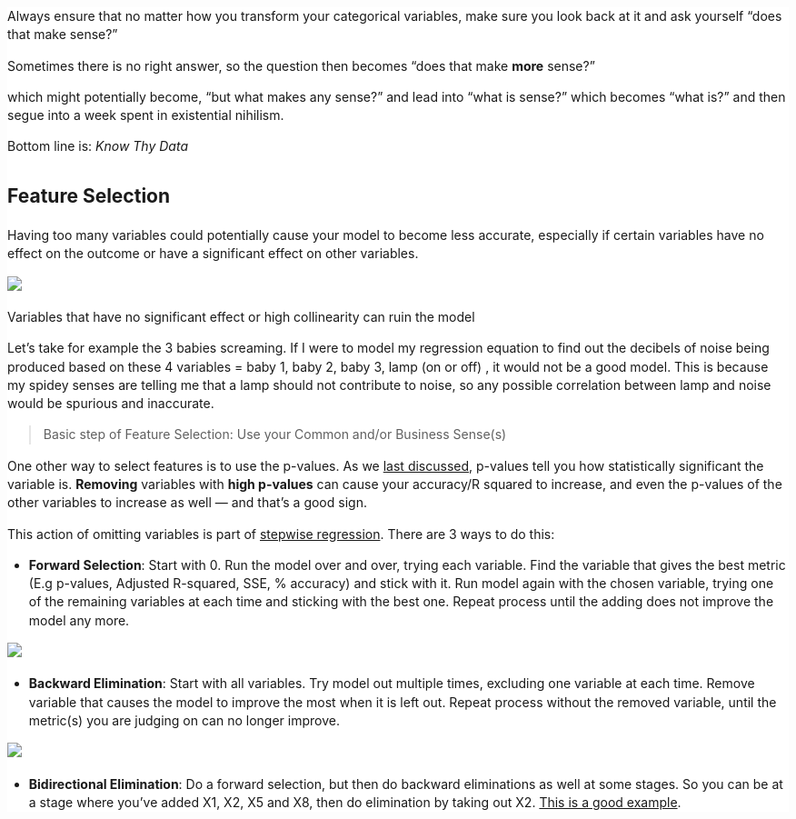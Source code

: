 Always ensure that no matter how you transform your categorical variables, make sure you look back at it and ask yourself “does that make sense?”

Sometimes there is no right answer, so the question then becomes “does that make **more** sense?”

which might potentially become, “but what makes any sense?” and lead into “what is sense?” which becomes “what is?” and then segue into a week spent in existential nihilism.

Bottom line is: _Know Thy Data_

## Feature Selection

Having too many variables could potentially cause your model to become less accurate, especially if certain variables have no effect on the outcome or have a significant effect on other variables.

![](https://miro.medium.com/v2/resize:fit:875/1*VDHwuBAZcH6cXGIIwzHNdg.gif)

Variables that have no significant effect or high collinearity can ruin the model

Let’s take for example the 3 babies screaming. If I were to model my regression equation to find out the decibels of noise being produced based on these 4 variables = baby 1, baby 2, baby 3, lamp (on or off) , it would not be a good model. This is because my spidey senses are telling me that a lamp should not contribute to noise, so any possible correlation between lamp and noise would be spurious and inaccurate.

> Basic step of Feature Selection: Use your Common and/or Business Sense(s)

One other way to select features is to use the p-values. As we [last discussed](https://medium.com/swlh/super-simple-machine-learning-simple-linear-regression-part-3-validation-65b8c11fa36b), p-values tell you how statistically significant the variable is. **Removing** variables with **high p-values** can cause your accuracy/R squared to increase, and even the p-values of the other variables to increase as well — and that’s a good sign.

This action of omitting variables is part of [stepwise regression](https://en.wikipedia.org/wiki/Stepwise_regression). There are 3 ways to do this:

-   **Forward Selection**: Start with 0. Run the model over and over, trying each variable. Find the variable that gives the best metric (E.g p-values, Adjusted R-squared, SSE, % accuracy) and stick with it. Run model again with the chosen variable, trying one of the remaining variables at each time and sticking with the best one. Repeat process until the adding does not improve the model any more.

![](https://miro.medium.com/v2/resize:fit:875/1*_zVUqukJcWDHv9aMRGEyaA.gif)

-   **Backward Elimination**: Start with all variables. Try model out multiple times, excluding one variable at each time. Remove variable that causes the model to improve the most when it is left out. Repeat process without the removed variable, until the metric(s) you are judging on can no longer improve.

![](https://miro.medium.com/v2/resize:fit:875/1*8dLiSV6kaVV3JafgzJXrqg.gif)

-   **Bidirectional Elimination**: Do a forward selection, but then do backward eliminations as well at some stages. So you can be at a stage where you’ve added X1, X2, X5 and X8, then do elimination by taking out X2. [This is a good example](https://stats.stackexchange.com/questions/97250/stepwise-regression-in-r-with-both-direction).
